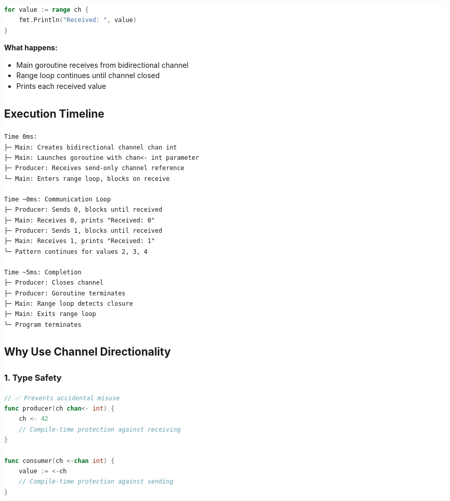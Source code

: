 ```go
for value := range ch {
    fmt.Println("Received: ", value)
}
```

**What happens:**

- Main goroutine receives from bidirectional channel
- Range loop continues until channel closed
- Prints each received value

## Execution Timeline

```
Time 0ms:
├─ Main: Creates bidirectional channel chan int
├─ Main: Launches goroutine with chan<- int parameter
├─ Producer: Receives send-only channel reference
└─ Main: Enters range loop, blocks on receive

Time ~0ms: Communication Loop
├─ Producer: Sends 0, blocks until received
├─ Main: Receives 0, prints "Received: 0"
├─ Producer: Sends 1, blocks until received
├─ Main: Receives 1, prints "Received: 1"
└─ Pattern continues for values 2, 3, 4

Time ~5ms: Completion
├─ Producer: Closes channel
├─ Producer: Goroutine terminates
├─ Main: Range loop detects closure
├─ Main: Exits range loop
└─ Program terminates
```

## Why Use Channel Directionality

### 1. Type Safety

```go
// ✅ Prevents accidental misuse
func producer(ch chan<- int) {
    ch <- 42
    // Compile-time protection against receiving
}

func consumer(ch <-chan int) {
    value := <-ch
    // Compile-time protection against sending
}
```

